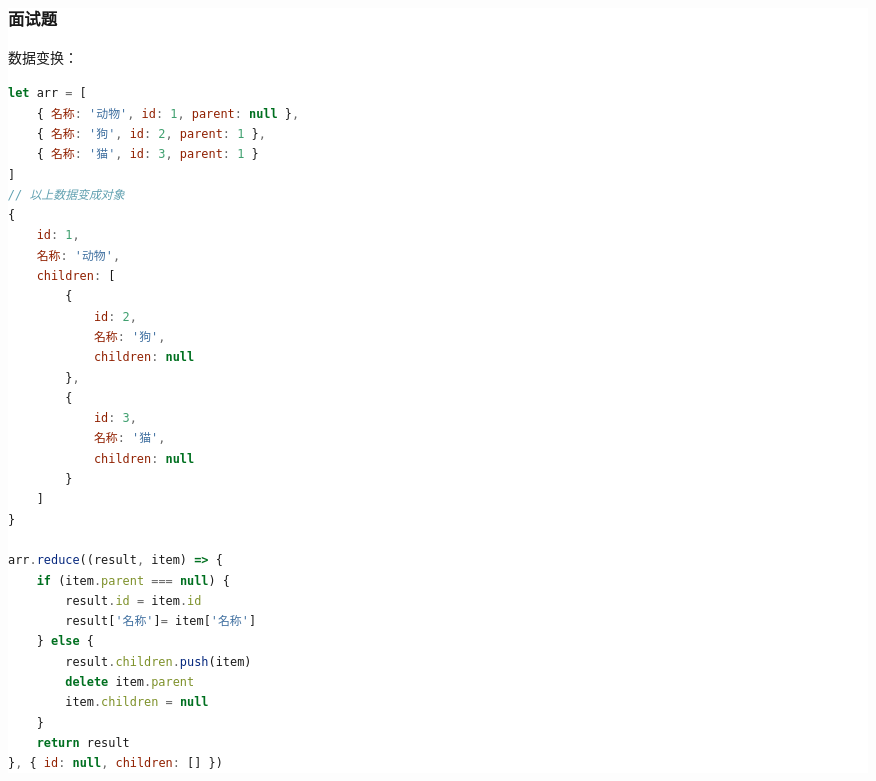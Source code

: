 ### 面试题

数据变换：

```javascript
let arr = [
    { 名称: '动物', id: 1, parent: null },
    { 名称: '狗', id: 2, parent: 1 },
    { 名称: '猫', id: 3, parent: 1 }
]
// 以上数据变成对象
{
    id: 1,
    名称: '动物',
    children: [
        {
            id: 2,
            名称: '狗',
            children: null
        },
        {
            id: 3,
            名称: '猫',
            children: null
        }
    ]
}

arr.reduce((result, item) => {
    if (item.parent === null) {
        result.id = item.id
        result['名称']= item['名称']
    } else {
        result.children.push(item)
        delete item.parent
        item.children = null
    }
    return result
}, { id: null, children: [] })
```
